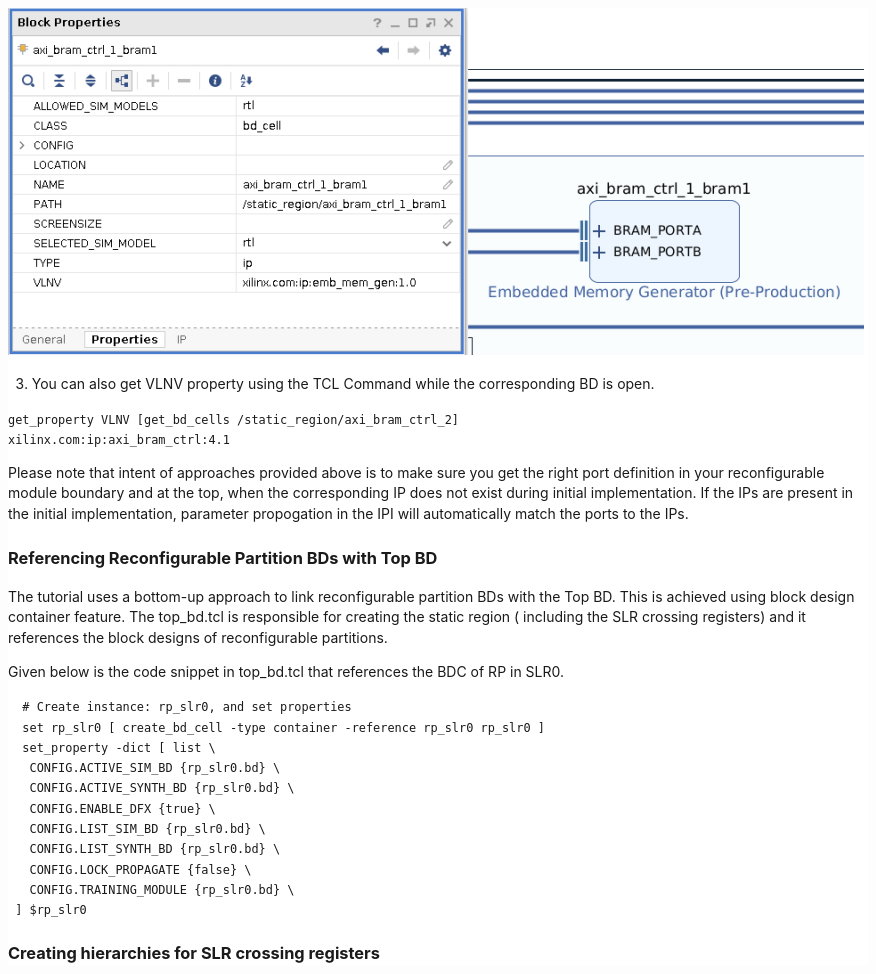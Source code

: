   <img src="./images/vlnv_ip.png?raw=true" alt="vlnv_ip"/>
</p>

3. You can also get VLNV property using the TCL Command while the corresponding BD is open.  

```
get_property VLNV [get_bd_cells /static_region/axi_bram_ctrl_2]
xilinx.com:ip:axi_bram_ctrl:4.1
```

Please note that intent of approaches provided above is to make sure you get the right port definition in your reconfigurable module boundary and at the top, when the corresponding IP does not exist during initial implementation. If the IPs are present in the initial implementation, parameter propogation in the IPI will automatically match the ports to the IPs.

### Referencing Reconfigurable Partition BDs with Top BD

The tutorial uses a bottom-up approach to link reconfigurable partition BDs with the Top BD. This is achieved using block design container feature.  The top_bd.tcl is responsible for creating the static region ( including the SLR crossing registers) and it references the block designs of reconfigurable partitions.

Given below is the code snippet in top_bd.tcl that references the BDC of RP in SLR0.

```
  # Create instance: rp_slr0, and set properties
  set rp_slr0 [ create_bd_cell -type container -reference rp_slr0 rp_slr0 ]
  set_property -dict [ list \
   CONFIG.ACTIVE_SIM_BD {rp_slr0.bd} \
   CONFIG.ACTIVE_SYNTH_BD {rp_slr0.bd} \
   CONFIG.ENABLE_DFX {true} \
   CONFIG.LIST_SIM_BD {rp_slr0.bd} \
   CONFIG.LIST_SYNTH_BD {rp_slr0.bd} \
   CONFIG.LOCK_PROPAGATE {false} \
   CONFIG.TRAINING_MODULE {rp_slr0.bd} \
 ] $rp_slr0
```
### Creating hierarchies for SLR crossing registers
